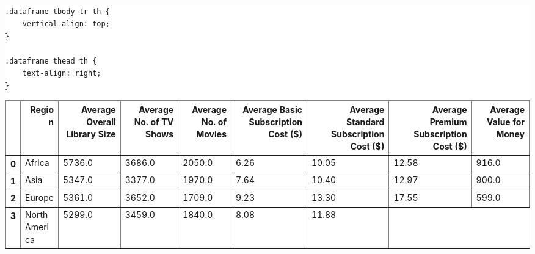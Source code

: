     .dataframe tbody tr th {
        vertical-align: top;
    }

    .dataframe thead th {
        text-align: right;
    }
</style>
<table border="1" class="dataframe">
  <thead>
    <tr style="text-align: right;">
      <th></th>
      <th>Region</th>
      <th>Average Overall Library Size</th>
      <th>Average No. of TV Shows</th>
      <th>Average No. of Movies</th>
      <th>Average Basic Subscription Cost ($)</th>
      <th>Average Standard Subscription Cost ($)</th>
      <th>Average Premium Subscription Cost ($)</th>
      <th>Average Value for Money</th>
    </tr>
  </thead>
  <tbody>
    <tr>
      <th>0</th>
      <td>Africa</td>
      <td>5736.0</td>
      <td>3686.0</td>
      <td>2050.0</td>
      <td>6.26</td>
      <td>10.05</td>
      <td>12.58</td>
      <td>916.0</td>
    </tr>
    <tr>
      <th>1</th>
      <td>Asia</td>
      <td>5347.0</td>
      <td>3377.0</td>
      <td>1970.0</td>
      <td>7.64</td>
      <td>10.40</td>
      <td>12.97</td>
      <td>900.0</td>
    </tr>
    <tr>
      <th>2</th>
      <td>Europe</td>
      <td>5361.0</td>
      <td>3652.0</td>
      <td>1709.0</td>
      <td>9.23</td>
      <td>13.30</td>
      <td>17.55</td>
      <td>599.0</td>
    </tr>
    <tr>
      <th>3</th>
      <td>North America</td>
      <td>5299.0</td>
      <td>3459.0</td>
      <td>1840.0</td>
      <td>8.08</td>
      <td>11.88</td>